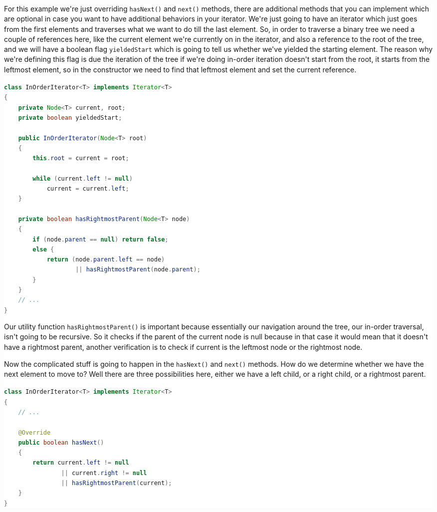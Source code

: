 For this example we're just overriding `hasNext()` and `next()` methods, there are additional methods that you can implement which are optional in case you want to have additional behaviors in your iterator. We're just going to have an iterator which just goes from the first elements and traverses what we want to do till the last element. So, in order to traverse a binary tree we need a couple of references here, like the current element we're currently on in the iterator, and also a reference to the root of the tree, and we will have a boolean flag `yieldedStart` which is going to tell us whether we've yielded the starting element. The reason why we're defining this flag is due the iteration of the tree if we're doing in-order iteration doesn't start from the root, it starts from the leftmost element, so in the constructor we need to find that leftmost element and set the current reference.

```java
class InOrderIterator<T> implements Iterator<T>
{
    private Node<T> current, root;
    private boolean yieldedStart;

    public InOrderIterator(Node<T> root)
    {
        this.root = current = root;

        while (current.left != null)
            current = current.left;
    }

    private boolean hasRightmostParent(Node<T> node)
    {
        if (node.parent == null) return false;
        else {
            return (node.parent.left == node)
                    || hasRightmostParent(node.parent);
        }
    }
    // ...
}
```

Our utility function `hasRightmostParent()` is important because essentially our navigation around the tree, our in-order traversal, isn't going to be recursive. So it checks if the parent of the current node is null because in that case it would mean that it doesn't have a rightmost parent, another verification is to check if current is the leftmost node or the rightmost node. 

Now the complicated stuff is going to happen in the `hasNext()` and `next()` methods. How do we determine whether we have the next element to move to? Well there are three possibilities here, either we have a left child, or a right child, or a rightmost parent.

```java
class InOrderIterator<T> implements Iterator<T>
{
    // ...

    @Override
    public boolean hasNext()
    {
        return current.left != null
                || current.right != null
                || hasRightmostParent(current);
    }
}
```
